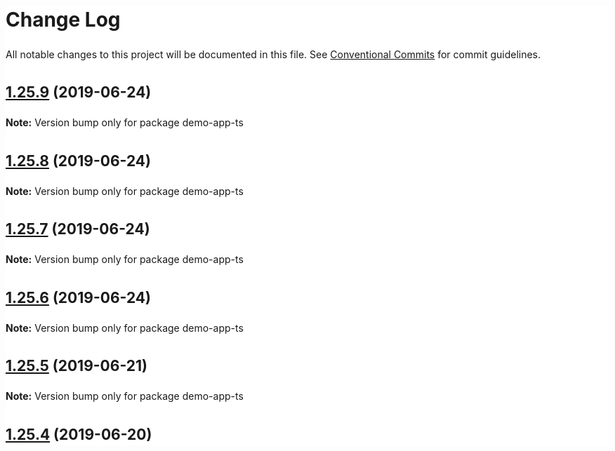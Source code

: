 # Change Log

All notable changes to this project will be documented in this file.
See [Conventional Commits](https://conventionalcommits.org) for commit guidelines.

## [1.25.9](https://github.com/patternfly/patternfly-react/compare/demo-app-ts@1.25.8...demo-app-ts@1.25.9) (2019-06-24)

**Note:** Version bump only for package demo-app-ts





## [1.25.8](https://github.com/patternfly/patternfly-react/compare/demo-app-ts@1.25.7...demo-app-ts@1.25.8) (2019-06-24)

**Note:** Version bump only for package demo-app-ts





## [1.25.7](https://github.com/patternfly/patternfly-react/compare/demo-app-ts@1.25.6...demo-app-ts@1.25.7) (2019-06-24)

**Note:** Version bump only for package demo-app-ts





## [1.25.6](https://github.com/patternfly/patternfly-react/compare/demo-app-ts@1.25.5...demo-app-ts@1.25.6) (2019-06-24)

**Note:** Version bump only for package demo-app-ts





## [1.25.5](https://github.com/patternfly/patternfly-react/compare/demo-app-ts@1.25.4...demo-app-ts@1.25.5) (2019-06-21)

**Note:** Version bump only for package demo-app-ts





## [1.25.4](https://github.com/patternfly/patternfly-react/compare/demo-app-ts@1.25.3...demo-app-ts@1.25.4) (2019-06-20)
